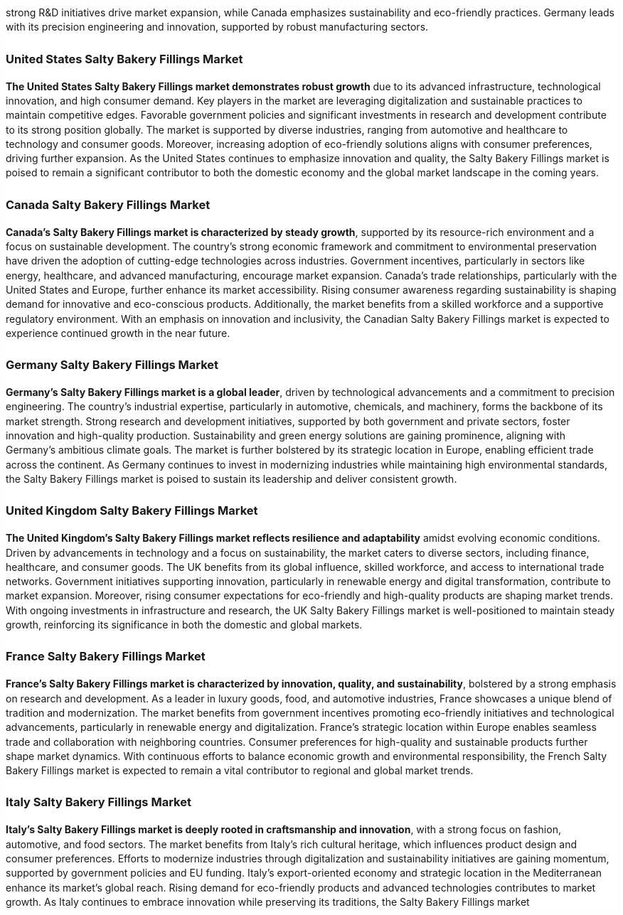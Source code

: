 strong R&amp;D initiatives drive market expansion, while Canada emphasizes sustainability and eco-friendly practices. Germany leads with its precision engineering and innovation, supported by robust manufacturing sectors.</span></em></p></blockquote><h3><strong>United States Salty Bakery Fillings Market</strong></h3><p><strong>The United States Salty Bakery Fillings market demonstrates robust growth</strong> due to its advanced infrastructure, technological innovation, and high consumer demand. Key players in the market are leveraging digitalization and sustainable practices to maintain competitive edges. Favorable government policies and significant investments in research and development contribute to its strong position globally. The market is supported by diverse industries, ranging from automotive and healthcare to technology and consumer goods. Moreover, increasing adoption of eco-friendly solutions aligns with consumer preferences, driving further expansion. As the United States continues to emphasize innovation and quality, the Salty Bakery Fillings market is poised to remain a significant contributor to both the domestic economy and the global market landscape in the coming years.</p><h3><strong>Canada Salty Bakery Fillings Market</strong></h3><p><strong>Canada&rsquo;s Salty Bakery Fillings market is characterized by steady growth</strong>, supported by its resource-rich environment and a focus on sustainable development. The country&rsquo;s strong economic framework and commitment to environmental preservation have driven the adoption of cutting-edge technologies across industries. Government incentives, particularly in sectors like energy, healthcare, and advanced manufacturing, encourage market expansion. Canada&rsquo;s trade relationships, particularly with the United States and Europe, further enhance its market accessibility. Rising consumer awareness regarding sustainability is shaping demand for innovative and eco-conscious products. Additionally, the market benefits from a skilled workforce and a supportive regulatory environment. With an emphasis on innovation and inclusivity, the Canadian Salty Bakery Fillings market is expected to experience continued growth in the near future.</p><h3><strong>Germany Salty Bakery Fillings Market</strong></h3><p><strong>Germany&rsquo;s Salty Bakery Fillings market is a global leader</strong>, driven by technological advancements and a commitment to precision engineering. The country&rsquo;s industrial expertise, particularly in automotive, chemicals, and machinery, forms the backbone of its market strength. Strong research and development initiatives, supported by both government and private sectors, foster innovation and high-quality production. Sustainability and green energy solutions are gaining prominence, aligning with Germany&rsquo;s ambitious climate goals. The market is further bolstered by its strategic location in Europe, enabling efficient trade across the continent. As Germany continues to invest in modernizing industries while maintaining high environmental standards, the Salty Bakery Fillings market is poised to sustain its leadership and deliver consistent growth.</p><h3><strong>United Kingdom Salty Bakery Fillings Market</strong></h3><p><strong>The United Kingdom&rsquo;s Salty Bakery Fillings market reflects resilience and adaptability</strong> amidst evolving economic conditions. Driven by advancements in technology and a focus on sustainability, the market caters to diverse sectors, including finance, healthcare, and consumer goods. The UK benefits from its global influence, skilled workforce, and access to international trade networks. Government initiatives supporting innovation, particularly in renewable energy and digital transformation, contribute to market expansion. Moreover, rising consumer expectations for eco-friendly and high-quality products are shaping market trends. With ongoing investments in infrastructure and research, the UK Salty Bakery Fillings market is well-positioned to maintain steady growth, reinforcing its significance in both the domestic and global markets.</p><h3><strong>France Salty Bakery Fillings Market</strong></h3><p><strong>France&rsquo;s Salty Bakery Fillings market is characterized by innovation, quality, and sustainability</strong>, bolstered by a strong emphasis on research and development. As a leader in luxury goods, food, and automotive industries, France showcases a unique blend of tradition and modernization. The market benefits from government incentives promoting eco-friendly initiatives and technological advancements, particularly in renewable energy and digitalization. France&rsquo;s strategic location within Europe enables seamless trade and collaboration with neighboring countries. Consumer preferences for high-quality and sustainable products further shape market dynamics. With continuous efforts to balance economic growth and environmental responsibility, the French Salty Bakery Fillings market is expected to remain a vital contributor to regional and global market trends.</p><h3><strong>Italy Salty Bakery Fillings Market</strong></h3><p><strong>Italy&rsquo;s Salty Bakery Fillings market is deeply rooted in craftsmanship and innovation</strong>, with a strong focus on fashion, automotive, and food sectors. The market benefits from Italy&rsquo;s rich cultural heritage, which influences product design and consumer preferences. Efforts to modernize industries through digitalization and sustainability initiatives are gaining momentum, supported by government policies and EU funding. Italy&rsquo;s export-oriented economy and strategic location in the Mediterranean enhance its market&rsquo;s global reach. Rising demand for eco-friendly products and advanced technologies contributes to market growth. As Italy continues to embrace innovation while preserving its traditions, the Salty Bakery Fillings market